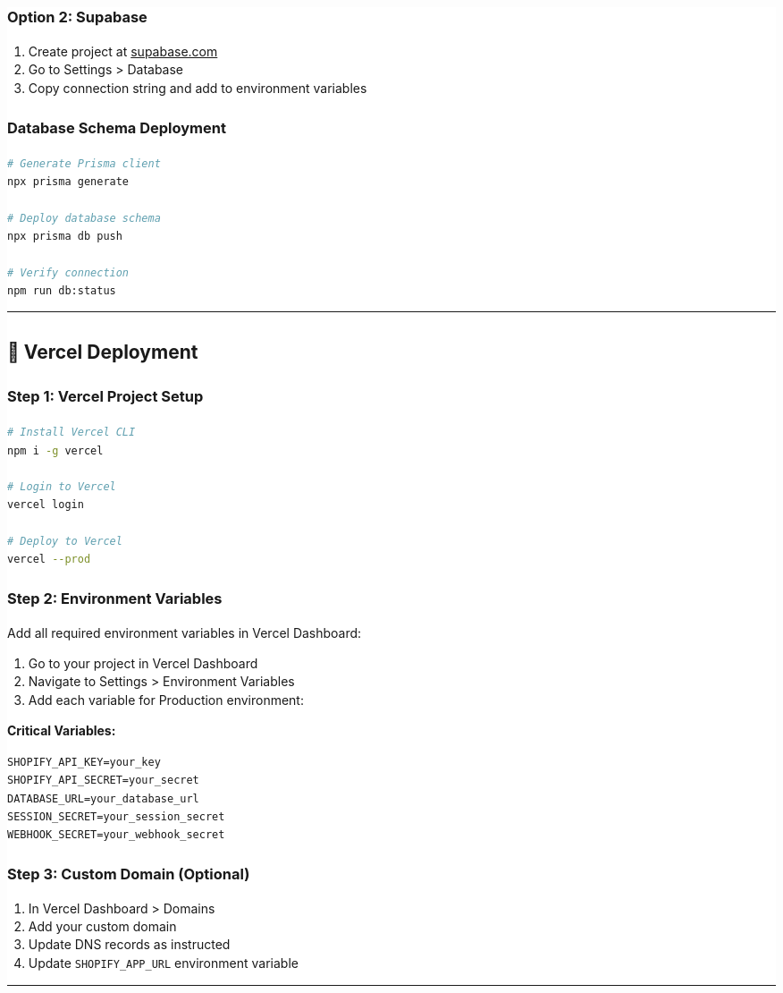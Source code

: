 ### Option 2: Supabase
1. Create project at [supabase.com](https://supabase.com)
2. Go to Settings > Database
3. Copy connection string and add to environment variables

### Database Schema Deployment
```bash
# Generate Prisma client
npx prisma generate

# Deploy database schema
npx prisma db push

# Verify connection
npm run db:status
```

---

## 🚀 Vercel Deployment

### Step 1: Vercel Project Setup
```bash
# Install Vercel CLI
npm i -g vercel

# Login to Vercel
vercel login

# Deploy to Vercel
vercel --prod
```

### Step 2: Environment Variables
Add all required environment variables in Vercel Dashboard:

1. Go to your project in Vercel Dashboard
2. Navigate to Settings > Environment Variables
3. Add each variable for Production environment:

**Critical Variables:**
```
SHOPIFY_API_KEY=your_key
SHOPIFY_API_SECRET=your_secret
DATABASE_URL=your_database_url
SESSION_SECRET=your_session_secret
WEBHOOK_SECRET=your_webhook_secret
```

### Step 3: Custom Domain (Optional)
1. In Vercel Dashboard > Domains
2. Add your custom domain
3. Update DNS records as instructed
4. Update `SHOPIFY_APP_URL` environment variable

---